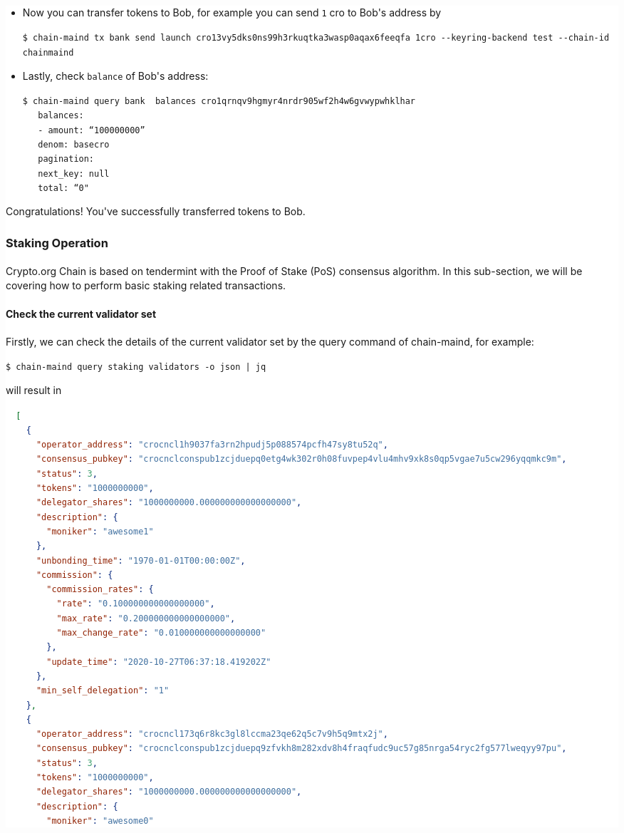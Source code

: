 *   Now you can transfer tokens to Bob, for example you can send `1` cro to Bob's address by

    ```
    $ chain-maind tx bank send launch cro13vy5dks0ns99h3rkuqtka3wasp0aqax6feeqfa 1cro --keyring-backend test --chain-id chainmaind
    ```
*   Lastly, check `balance` of Bob's address:

    ```
    $ chain-maind query bank  balances cro1qrnqv9hgmyr4nrdr905wf2h4w6gvwypwhklhar
       balances:
       - amount: “100000000”
       denom: basecro
       pagination:
       next_key: null
       total: “0"
    ```

Congratulations! You've successfully transferred tokens to Bob.

### Staking Operation

Crypto.org Chain is based on tendermint with the Proof of Stake (PoS) consensus algorithm. In this sub-section, we will be covering how to perform basic staking related transactions.

#### Check the current validator set

Firstly, we can check the details of the current validator set by the query command of chain-maind, for example:

```
$ chain-maind query staking validators -o json | jq
```

will result in

```json
  [
    {
      "operator_address": "crocncl1h9037fa3rn2hpudj5p088574pcfh47sy8tu52q",
      "consensus_pubkey": "crocnclconspub1zcjduepq0etg4wk302r0h08fuvpep4vlu4mhv9xk8s0qp5vgae7u5cw296yqqmkc9m",
      "status": 3,
      "tokens": "1000000000",
      "delegator_shares": "1000000000.000000000000000000",
      "description": {
        "moniker": "awesome1"
      },
      "unbonding_time": "1970-01-01T00:00:00Z",
      "commission": {
        "commission_rates": {
          "rate": "0.100000000000000000",
          "max_rate": "0.200000000000000000",
          "max_change_rate": "0.010000000000000000"
        },
        "update_time": "2020-10-27T06:37:18.419202Z"
      },
      "min_self_delegation": "1"
    },
    {
      "operator_address": "crocncl173q6r8kc3gl8lccma23qe62q5c7v9h5q9mtx2j",
      "consensus_pubkey": "crocnclconspub1zcjduepq9zfvkh8m282xdv8h4fraqfudc9uc57g85nrga54ryc2fg577lweqyy97pu",
      "status": 3,
      "tokens": "1000000000",
      "delegator_shares": "1000000000.000000000000000000",
      "description": {
        "moniker": "awesome0"
```